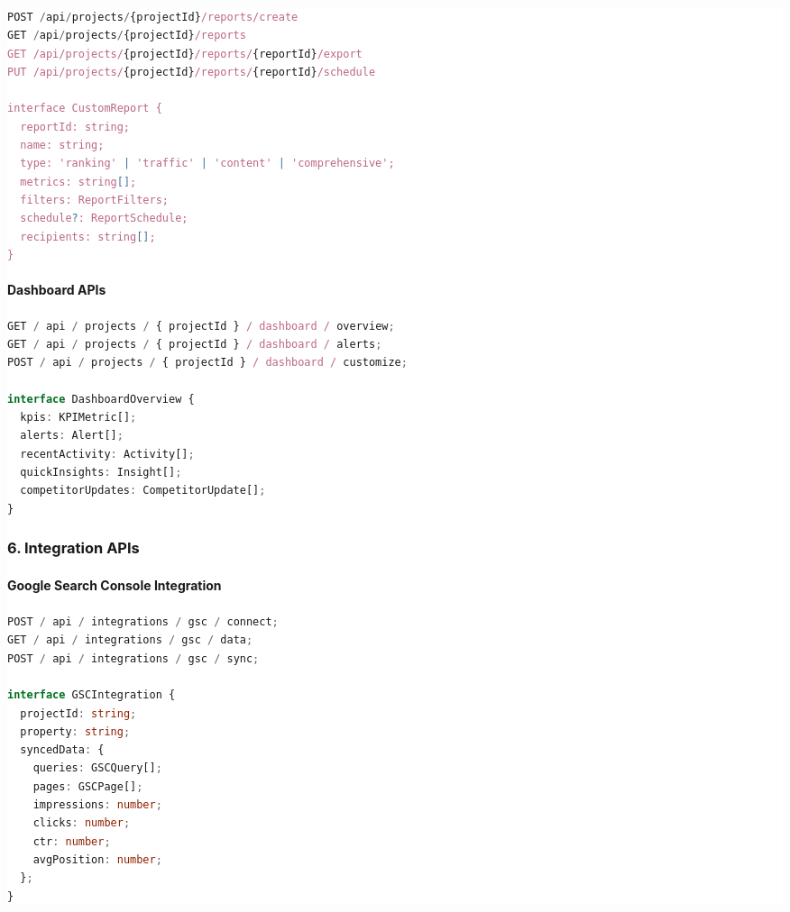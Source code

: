 ```typescript
POST /api/projects/{projectId}/reports/create
GET /api/projects/{projectId}/reports
GET /api/projects/{projectId}/reports/{reportId}/export
PUT /api/projects/{projectId}/reports/{reportId}/schedule

interface CustomReport {
  reportId: string;
  name: string;
  type: 'ranking' | 'traffic' | 'content' | 'comprehensive';
  metrics: string[];
  filters: ReportFilters;
  schedule?: ReportSchedule;
  recipients: string[];
}
```

#### **Dashboard APIs**

```typescript
GET / api / projects / { projectId } / dashboard / overview;
GET / api / projects / { projectId } / dashboard / alerts;
POST / api / projects / { projectId } / dashboard / customize;

interface DashboardOverview {
  kpis: KPIMetric[];
  alerts: Alert[];
  recentActivity: Activity[];
  quickInsights: Insight[];
  competitorUpdates: CompetitorUpdate[];
}
```

### 6. **Integration APIs**

#### **Google Search Console Integration**

```typescript
POST / api / integrations / gsc / connect;
GET / api / integrations / gsc / data;
POST / api / integrations / gsc / sync;

interface GSCIntegration {
  projectId: string;
  property: string;
  syncedData: {
    queries: GSCQuery[];
    pages: GSCPage[];
    impressions: number;
    clicks: number;
    ctr: number;
    avgPosition: number;
  };
}
```
